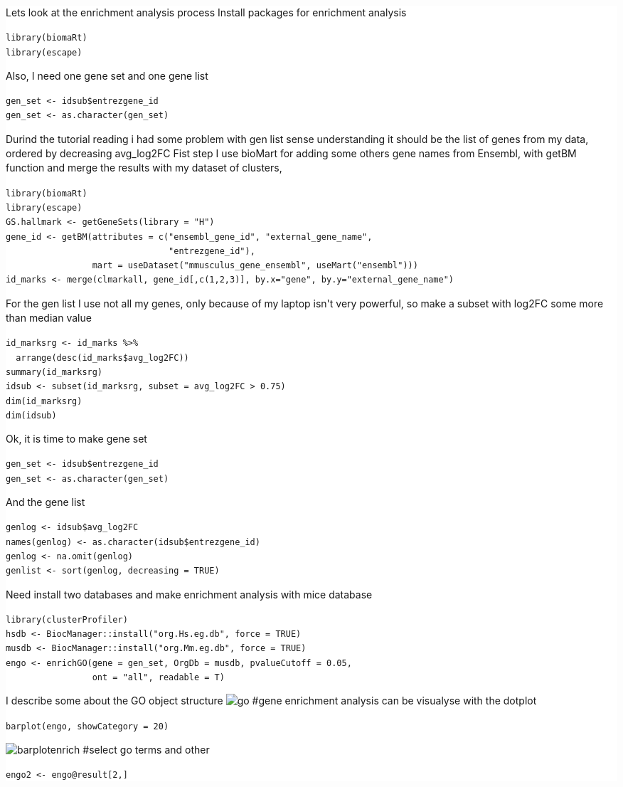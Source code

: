 Lets look at the enrichment analysis process
Install packages for enrichment analysis

```
library(biomaRt)
library(escape)
```
Also, I need one gene set and one gene list 
```
gen_set <- idsub$entrezgene_id
gen_set <- as.character(gen_set)
```
Durind the tutorial reading i had some problem with gen list sense understanding
it should be the list of genes from my data, ordered by decreasing avg_log2FC
Fist step I use bioMart for adding some others gene names from Ensembl, with getBM function
and merge the results with my dataset of clusters, 
```
library(biomaRt)
library(escape)
GS.hallmark <- getGeneSets(library = "H")
gene_id <- getBM(attributes = c("ensembl_gene_id", "external_gene_name",
                                "entrezgene_id"), 
                 mart = useDataset("mmusculus_gene_ensembl", useMart("ensembl")))
id_marks <- merge(clmarkall, gene_id[,c(1,2,3)], by.x="gene", by.y="external_gene_name")
```
For the gen list I use not all my genes, only because of my laptop isn't very powerful, 
so make a subset with log2FC some more than median value
```
id_marksrg <- id_marks %>%
  arrange(desc(id_marks$avg_log2FC))
summary(id_marksrg)
idsub <- subset(id_marksrg, subset = avg_log2FC > 0.75)
dim(id_marksrg)
dim(idsub)
```
Ok, it is time to make gene set
```
gen_set <- idsub$entrezgene_id
gen_set <- as.character(gen_set)
```
And the gene list 
```
genlog <- idsub$avg_log2FC
names(genlog) <- as.character(idsub$entrezgene_id)
genlog <- na.omit(genlog)
genlist <- sort(genlog, decreasing = TRUE)
```
Need install two databases and make enrichment analysis with mice database
```
library(clusterProfiler)
hsdb <- BiocManager::install("org.Hs.eg.db", force = TRUE)
musdb <- BiocManager::install("org.Mm.eg.db", force = TRUE)
engo <- enrichGO(gene = gen_set, OrgDb = musdb, pvalueCutoff = 0.05,
                 ont = "all", readable = T)
```
I describe some about the GO object structure
![go](https://user-images.githubusercontent.com/90727271/179626367-062b496d-bb04-40ba-b67c-b4ce138df05a.jpg)
#gene enrichment analysis can be visualyse with the dotplot
```
barplot(engo, showCategory = 20)
```
![barplotenrich](https://user-images.githubusercontent.com/90727271/179952392-9c453040-5c17-480b-b2b6-80176d18f127.png)
#select go terms and other
```
engo2 <- engo@result[2,]
```